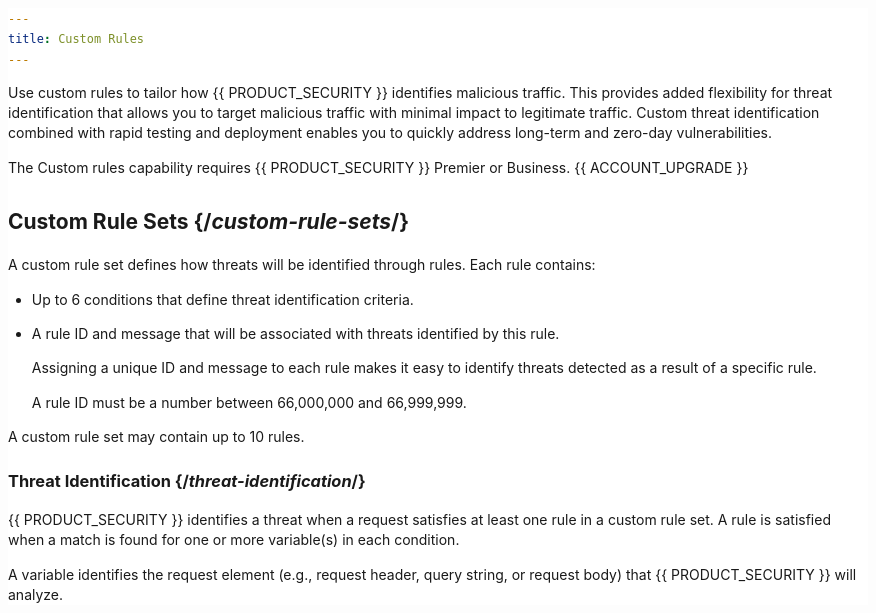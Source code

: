 ```yaml
---
title: Custom Rules
---
```


Use custom rules to tailor how {{ PRODUCT_SECURITY }} identifies malicious traffic. This
provides added flexibility for threat identification that allows you to
target malicious traffic with minimal impact to legitimate traffic.
Custom threat identification combined with rapid testing and deployment
enables you to quickly address long-term and zero-day vulnerabilities.

<Callout type="info">

  The Custom rules capability requires {{ PRODUCT_SECURITY }} Premier or Business. {{ ACCOUNT_UPGRADE }} 

</Callout>

## Custom Rule Sets {/*custom-rule-sets*/}

A custom rule set defines how threats will be identified through rules.
Each rule contains:
-   Up to 6 conditions that define threat identification criteria.
-   A rule ID and message that will be associated with threats
    identified by this rule.

    <Callout type="tip">

      Assigning a unique ID and message to each rule makes it easy to
      identify threats detected as a result of a specific rule.

    </Callout>

    <Callout type="info">

      A rule ID must be a number between 66,000,000 and 66,999,999.

    </Callout>

<Callout type="info">

  A custom rule set may contain up to 10 rules.

</Callout>

### Threat Identification {/*threat-identification*/}

{{ PRODUCT_SECURITY }} identifies a threat when a request satisfies at least one rule in a
custom rule set. A rule is satisfied when a match is found for one or
more variable(s) in each condition. 

<Callout type="info">

  A variable identifies the request element (e.g., request
  header, query string, or request body) that {{ PRODUCT_SECURITY }} will analyze. 

</Callout>
